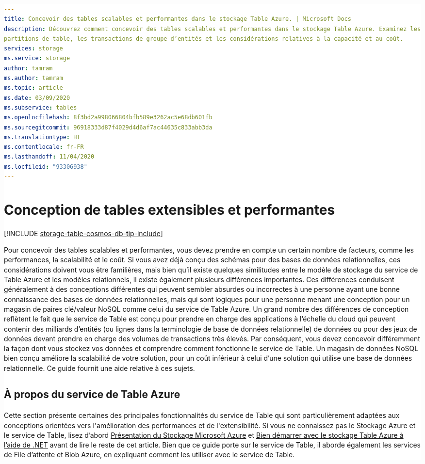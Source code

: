 ```yaml
---
title: Concevoir des tables scalables et performantes dans le stockage Table Azure. | Microsoft Docs
description: Découvrez comment concevoir des tables scalables et performantes dans le stockage Table Azure. Examinez les partitions de table, les transactions de groupe d’entités et les considérations relatives à la capacité et au coût.
services: storage
ms.service: storage
author: tamram
ms.author: tamram
ms.topic: article
ms.date: 03/09/2020
ms.subservice: tables
ms.openlocfilehash: 8f3bd2a998066804bfb589e3262ac5e68db601fb
ms.sourcegitcommit: 96918333d87f4029d4d6af7ac44635c833abb3da
ms.translationtype: HT
ms.contentlocale: fr-FR
ms.lasthandoff: 11/04/2020
ms.locfileid: "93306938"
---
```

# <a name="design-scalable-and-performant-tables"></a>Conception de tables extensibles et performantes

[!INCLUDE [storage-table-cosmos-db-tip-include](../../../includes/storage-table-cosmos-db-tip-include.md)]

Pour concevoir des tables scalables et performantes, vous devez prendre en compte un certain nombre de facteurs, comme les performances, la scalabilité et le coût. Si vous avez déjà conçu des schémas pour des bases de données relationnelles, ces considérations doivent vous être familières, mais bien qu’il existe quelques similitudes entre le modèle de stockage du service de Table Azure et les modèles relationnels, il existe également plusieurs différences importantes. Ces différences conduisent généralement à des conceptions différentes qui peuvent sembler absurdes ou incorrectes à une personne ayant une bonne connaissance des bases de données relationnelles, mais qui sont logiques pour une personne menant une conception pour un magasin de paires clé/valeur NoSQL comme celui du service de Table Azure. Un grand nombre des différences de conception reflètent le fait que le service de Table est conçu pour prendre en charge des applications à l’échelle du cloud qui peuvent contenir des milliards d’entités (ou lignes dans la terminologie de base de données relationnelle) de données ou pour des jeux de données devant prendre en charge des volumes de transactions très élevés. Par conséquent, vous devez concevoir différemment la façon dont vous stockez vos données et comprendre comment fonctionne le service de Table. Un magasin de données NoSQL bien conçu améliore la scalabilité de votre solution, pour un coût inférieur à celui d’une solution qui utilise une base de données relationnelle. Ce guide fournit une aide relative à ces sujets.  

## <a name="about-the-azure-table-service"></a>À propos du service de Table Azure
Cette section présente certaines des principales fonctionnalités du service de Table qui sont particulièrement adaptées aux conceptions orientées vers l'amélioration des performances et de l'extensibilité. Si vous ne connaissez pas le Stockage Azure et le service de Table, lisez d’abord [Présentation du Stockage Microsoft Azure](../../storage/common/storage-introduction.md) et [Bien démarrer avec le stockage Table Azure à l’aide de .NET](../../cosmos-db/tutorial-develop-table-dotnet.md) avant de lire le reste de cet article. Bien que ce guide porte sur le service de Table, il aborde également les services de File d’attente et Blob Azure, en expliquant comment les utiliser avec le service de Table.  
